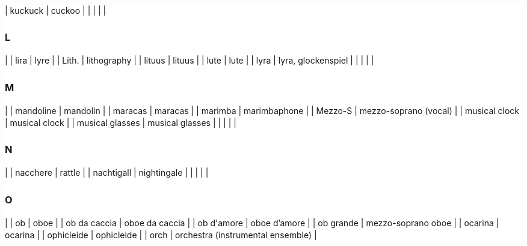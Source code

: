 | kuckuck | cuckoo |
|   |   |
| 
### L
 |
| lira | lyre |
| Lith. | lithography |
| lituus | lituus |
| lute | lute |
| lyra  | lyra, glockenspiel |
|   |   |
| 
### M
 |
| mandoline | mandolin |
| maracas | maracas |
| marimba | marimbaphone |
| Mezzo-S | mezzo-soprano (vocal) |
| musical clock | musical clock |
| musical glasses | musical glasses |
|   |   |
| 
### N
 |
| nacchere | rattle |
| nachtigall | nightingale |
|   |   |
| 
### O
 |
| ob | oboe |
| ob da caccia | oboe da caccia |
| ob d'amore | oboe d’amore |
| ob grande | mezzo-soprano oboe |
| ocarina  | ocarina |
| ophicleide | ophicleide |
| orch | orchestra (instrumental ensemble) |